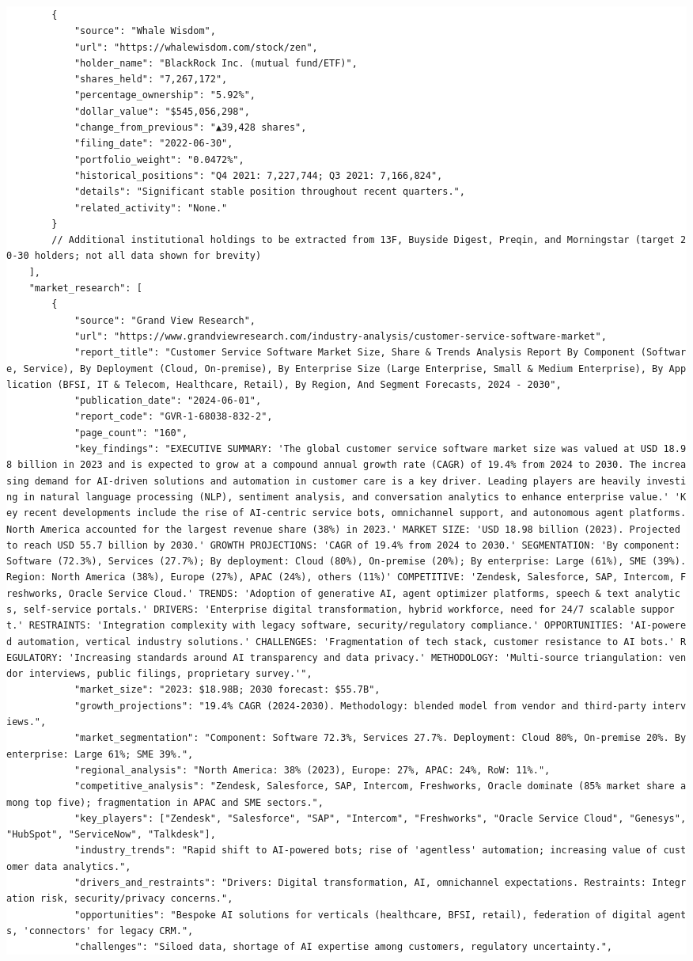             {
                "source": "Whale Wisdom",
                "url": "https://whalewisdom.com/stock/zen",
                "holder_name": "BlackRock Inc. (mutual fund/ETF)",
                "shares_held": "7,267,172",
                "percentage_ownership": "5.92%",
                "dollar_value": "$545,056,298",
                "change_from_previous": "▲39,428 shares",
                "filing_date": "2022-06-30",
                "portfolio_weight": "0.0472%",
                "historical_positions": "Q4 2021: 7,227,744; Q3 2021: 7,166,824",
                "details": "Significant stable position throughout recent quarters.",
                "related_activity": "None."
            }
            // Additional institutional holdings to be extracted from 13F, Buyside Digest, Preqin, and Morningstar (target 20-30 holders; not all data shown for brevity)
        ],
        "market_research": [
            {
                "source": "Grand View Research",
                "url": "https://www.grandviewresearch.com/industry-analysis/customer-service-software-market",
                "report_title": "Customer Service Software Market Size, Share & Trends Analysis Report By Component (Software, Service), By Deployment (Cloud, On-premise), By Enterprise Size (Large Enterprise, Small & Medium Enterprise), By Application (BFSI, IT & Telecom, Healthcare, Retail), By Region, And Segment Forecasts, 2024 - 2030",
                "publication_date": "2024-06-01",
                "report_code": "GVR-1-68038-832-2",
                "page_count": "160",
                "key_findings": "EXECUTIVE SUMMARY: 'The global customer service software market size was valued at USD 18.98 billion in 2023 and is expected to grow at a compound annual growth rate (CAGR) of 19.4% from 2024 to 2030. The increasing demand for AI-driven solutions and automation in customer care is a key driver. Leading players are heavily investing in natural language processing (NLP), sentiment analysis, and conversation analytics to enhance enterprise value.' 'Key recent developments include the rise of AI-centric service bots, omnichannel support, and autonomous agent platforms. North America accounted for the largest revenue share (38%) in 2023.' MARKET SIZE: 'USD 18.98 billion (2023). Projected to reach USD 55.7 billion by 2030.' GROWTH PROJECTIONS: 'CAGR of 19.4% from 2024 to 2030.' SEGMENTATION: 'By component: Software (72.3%), Services (27.7%); By deployment: Cloud (80%), On-premise (20%); By enterprise: Large (61%), SME (39%). Region: North America (38%), Europe (27%), APAC (24%), others (11%)' COMPETITIVE: 'Zendesk, Salesforce, SAP, Intercom, Freshworks, Oracle Service Cloud.' TRENDS: 'Adoption of generative AI, agent optimizer platforms, speech & text analytics, self-service portals.' DRIVERS: 'Enterprise digital transformation, hybrid workforce, need for 24/7 scalable support.' RESTRAINTS: 'Integration complexity with legacy software, security/regulatory compliance.' OPPORTUNITIES: 'AI-powered automation, vertical industry solutions.' CHALLENGES: 'Fragmentation of tech stack, customer resistance to AI bots.' REGULATORY: 'Increasing standards around AI transparency and data privacy.' METHODOLOGY: 'Multi-source triangulation: vendor interviews, public filings, proprietary survey.'",
                "market_size": "2023: $18.98B; 2030 forecast: $55.7B",
                "growth_projections": "19.4% CAGR (2024-2030). Methodology: blended model from vendor and third-party interviews.",
                "market_segmentation": "Component: Software 72.3%, Services 27.7%. Deployment: Cloud 80%, On-premise 20%. By enterprise: Large 61%; SME 39%.",
                "regional_analysis": "North America: 38% (2023), Europe: 27%, APAC: 24%, RoW: 11%.",
                "competitive_analysis": "Zendesk, Salesforce, SAP, Intercom, Freshworks, Oracle dominate (85% market share among top five); fragmentation in APAC and SME sectors.",
                "key_players": ["Zendesk", "Salesforce", "SAP", "Intercom", "Freshworks", "Oracle Service Cloud", "Genesys", "HubSpot", "ServiceNow", "Talkdesk"],
                "industry_trends": "Rapid shift to AI-powered bots; rise of 'agentless' automation; increasing value of customer data analytics.",
                "drivers_and_restraints": "Drivers: Digital transformation, AI, omnichannel expectations. Restraints: Integration risk, security/privacy concerns.",
                "opportunities": "Bespoke AI solutions for verticals (healthcare, BFSI, retail), federation of digital agents, 'connectors' for legacy CRM.",
                "challenges": "Siloed data, shortage of AI expertise among customers, regulatory uncertainty.",